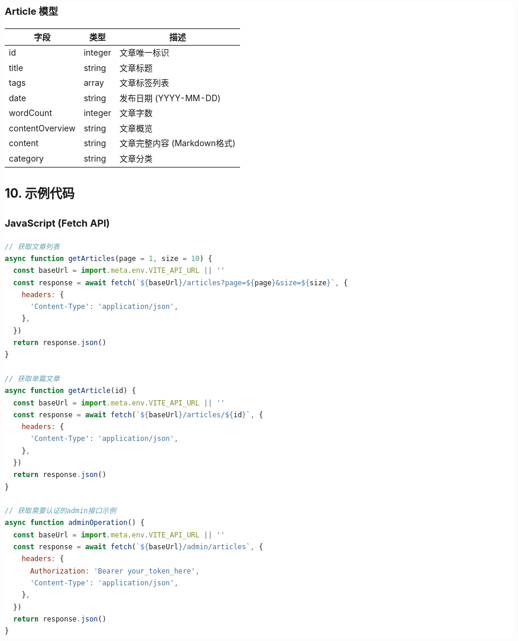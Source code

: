 ### Article 模型

| 字段            | 类型    | 描述                        |
| --------------- | ------- | --------------------------- |
| id              | integer | 文章唯一标识                |
| title           | string  | 文章标题                    |
| tags            | array   | 文章标签列表                |
| date            | string  | 发布日期 (YYYY-MM-DD)       |
| wordCount       | integer | 文章字数                    |
| contentOverview | string  | 文章概览                    |
| content         | string  | 文章完整内容 (Markdown格式) |
| category        | string  | 文章分类                    |

## 10. 示例代码

### JavaScript (Fetch API)

```javascript
// 获取文章列表
async function getArticles(page = 1, size = 10) {
  const baseUrl = import.meta.env.VITE_API_URL || ''
  const response = await fetch(`${baseUrl}/articles?page=${page}&size=${size}`, {
    headers: {
      'Content-Type': 'application/json',
    },
  })
  return response.json()
}

// 获取单篇文章
async function getArticle(id) {
  const baseUrl = import.meta.env.VITE_API_URL || ''
  const response = await fetch(`${baseUrl}/articles/${id}`, {
    headers: {
      'Content-Type': 'application/json',
    },
  })
  return response.json()
}

// 获取需要认证的admin接口示例
async function adminOperation() {
  const baseUrl = import.meta.env.VITE_API_URL || ''
  const response = await fetch(`${baseUrl}/admin/articles`, {
    headers: {
      Authorization: 'Bearer your_token_here',
      'Content-Type': 'application/json',
    },
  })
  return response.json()
}
```
